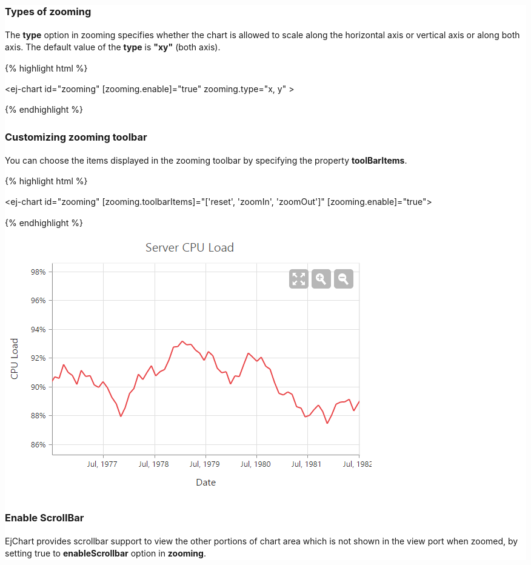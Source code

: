 
### Types of zooming

The **type** option in zooming specifies whether the chart is allowed to scale along the horizontal axis or vertical axis or along both axis. The default value of the **type** is **"xy"** (both axis).

{% highlight html %}

<ej-chart id="zooming" [zooming.enable]="true" zooming.type="x, y" >
</ej-chart>

{% endhighlight %}


### Customizing zooming toolbar

You can choose the items displayed in the zooming toolbar by specifying the property **toolBarItems**.

{% highlight html %}

<ej-chart id="zooming" [zooming.toolbarItems]="['reset', 'zoomIn', 'zoomOut']" [zooming.enable]="true">    
</ej-chart>

{% endhighlight %}

![](User-Interactions_images/User-Interactions_img8.png)


### Enable ScrollBar

EjChart provides scrollbar support to view the other portions of chart area which is not shown in the view port when zoomed, by setting true to **enableScrollbar** option in **zooming**.  
